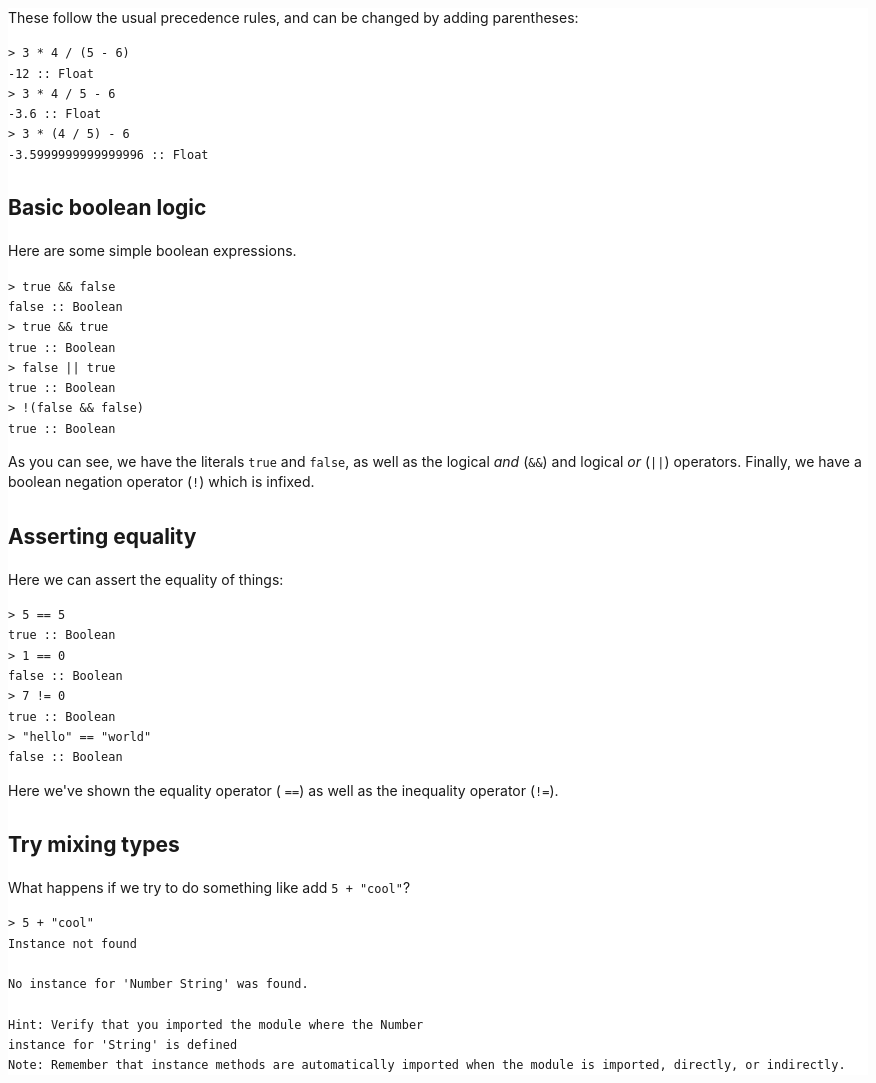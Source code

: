These follow the usual precedence rules, and can be changed by adding parentheses:

```mad
> 3 * 4 / (5 - 6)
-12 :: Float
> 3 * 4 / 5 - 6
-3.6 :: Float
> 3 * (4 / 5) - 6
-3.5999999999999996 :: Float
```

## Basic boolean logic

Here are some simple boolean expressions.

```mad
> true && false
false :: Boolean
> true && true
true :: Boolean
> false || true
true :: Boolean
> !(false && false)
true :: Boolean
```

As you can see, we have the literals `true` and `false`, as well as the logical *and* (`&&`) and logical *or* (`||`) operators. Finally, we have a boolean negation operator (`!`) which is infixed.

## Asserting equality

Here we can assert the equality of things:

```mad
> 5 == 5
true :: Boolean
> 1 == 0
false :: Boolean
> 7 != 0
true :: Boolean
> "hello" == "world"
false :: Boolean
```

Here we've shown the equality operator ( ` == `) as well as the inequality operator (`!=`).

## Try mixing types

What happens if we try to do something like add `5 + "cool"`?

```mad
> 5 + "cool"
Instance not found

No instance for 'Number String' was found.

Hint: Verify that you imported the module where the Number
instance for 'String' is defined
Note: Remember that instance methods are automatically imported when the module is imported, directly, or indirectly.
```
